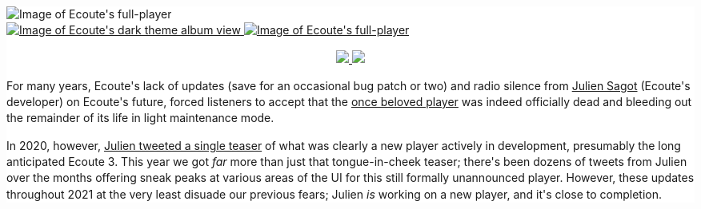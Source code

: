   <source type="image/webp" srcset="{{ site.dropbox }}/fourth-annual-ios-music-player-showcase/ecoute/full-player.webp">
  <img type="image/jpeg" title="Ecoute's full-player" alt="Image of Ecoute's full-player" src="{{ site.dropbox }}/fourth-annual-ios-music-player-showcase/ecoute/full-player.jpg">
</picture>
</a>
</div>
<div class="show-when-dark edge-to-edge large three-images ios-screenshot">
<video controls preload="none" poster="{{ site.dropbox }}/fourth-annual-ios-music-player-showcase/ecoute/dark-usage-poster.jpg" alt="Video demonstrating Ecoute's usage in dark mode" title="Demonstrating Ecoute's usage in dark mode">
    <source src="{{ site.dropbox }}/fourth-annual-ios-music-player-showcase/ecoute/dark-usage.mp4" type="video/mp4">
    <source src="{{ site.dropbox }}/fourth-annual-ios-music-player-showcase/ecoute/dark-usage.webm" type="video/webm">
    <source src="{{ site.dropbox }}/fourth-annual-ios-music-player-showcase/ecoute/dark-usage.ogv" type="video/ogg">
    [HTML5 video tag not supported by your browser]
</video>
<a href="{{ site.dropbox }}/fourth-annual-ios-music-player-showcase/ecoute/dark-album-view.jpg">
<picture>
  <source type="image/webp" srcset="{{ site.dropbox }}/fourth-annual-ios-music-player-showcase/ecoute/dark-album-view.webp">
  <img type="image/jpeg" title="Ecoute's dark theme album view" alt="Image of Ecoute's dark theme album view" src="{{ site.dropbox }}/fourth-annual-ios-music-player-showcase/ecoute/dark-album-view.jpg">
</picture>
</a>
<a href="{{ site.dropbox }}/fourth-annual-ios-music-player-showcase/ecoute/full-player.jpg">
<picture>
  <source type="image/webp" srcset="{{ site.dropbox }}/fourth-annual-ios-music-player-showcase/ecoute/full-player.webp">
  <img type="image/jpeg" title="Ecoute's full-player" alt="Image of Ecoute's full-player" src="{{ site.dropbox }}/fourth-annual-ios-music-player-showcase/ecoute/full-player.jpg">
</picture>
</a>
</div>

<figure style="text-align:center" class="inline app-download">
<a href="https://apps.apple.com/us/app/ecoute/id536882653">
<img class="show-when-light" src="{{ site.dropbox }}/fourth-annual-ios-music-player-showcase/light-download-on-the-app-store.svg" />
<img class="show-when-dark" src="{{ site.dropbox }}/fourth-annual-ios-music-player-showcase/dark-download-on-the-app-store.svg" />
</a>
</figure>

For many years, Ecoute's lack of updates (save for an occasional bug patch or two) and radio silence from [Julien Sagot](https://twitter.com/Barbapapapps) (Ecoute's developer) on Ecoute's future, forced listeners to accept that the [once beloved player](https://www.macstories.net/reviews/ecoute-is-the-best-music-player-for-ios-period/) was indeed officially dead and bleeding out the remainder of its life in light maintenance mode.

In 2020, however, [Julien tweeted a single teaser](https://twitter.com/Barbapapapps/status/1343732043683934214) of what was clearly a new player actively in development, presumably the long anticipated Ecoute 3. This year we got *far* more than just that tongue-in-cheek teaser; there's been dozens of tweets from Julien over the months offering sneak peaks at various areas of the UI for this still formally unannounced player. However, these updates throughout 2021 at the very least disuade our previous fears; Julien *is* working on a new player, and it's close to completion.


[Vinyl Fetish]: https://apps.apple.com/us/app/vinyl-fetish-music-player/id1490719457
[Dot Music]: https://www.dotmusicplayer.com
[Cs Music]: https://apps.apple.com/us/app/cs-music-player/id924491991
[Marvis Pro]: https://appaddy.wixsite.com/marvis
[Stezza]: http://stezza.co
[Vinyls]: https://www.pnguin.app/vinyls
[Power Player]: https://powerplayer.evenwerk.com
[jetAudio]: https://apps.apple.com/us/app/jetaudio-music-player/id894888135
[Longplay]: https://adrian.schoenig.me/longplay/